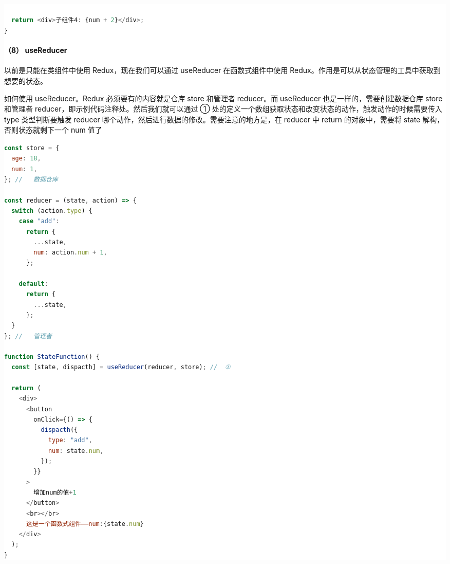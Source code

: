 ```javascript

  return <div>子组件4: {num + 2}</div>;
}
```

#### （8） useReducer

以前是只能在类组件中使用 Redux，现在我们可以通过 useReducer 在函数式组件中使用 Redux。作用是可以从状态管理的工具中获取到想要的状态。

如何使用 useReducer。Redux 必须要有的内容就是仓库 store 和管理者 reducer。而 useReducer 也是一样的，需要创建数据仓库 store 和管理者 reducer，即示例代码注释处。然后我们就可以通过 ① 处的定义一个数组获取状态和改变状态的动作，触发动作的时候需要传入 type 类型判断要触发 reducer 哪个动作，然后进行数据的修改。需要注意的地方是，在 reducer 中 return 的对象中，需要将 state 解构，否则状态就剩下一个 num 值了

```javascript
const store = {
  age: 18,
  num: 1,
}; //	数据仓库

const reducer = (state, action) => {
  switch (action.type) {
    case "add":
      return {
        ...state,
        num: action.num + 1,
      };

    default:
      return {
        ...state,
      };
  }
}; //	管理者

function StateFunction() {
  const [state, dispacth] = useReducer(reducer, store); //	①

  return (
    <div>
      <button
        onClick={() => {
          dispacth({
            type: "add",
            num: state.num,
          });
        }}
      >
        增加num的值+1
      </button>
      <br></br>
      这是一个函数式组件——num:{state.num}
    </div>
  );
}
```
